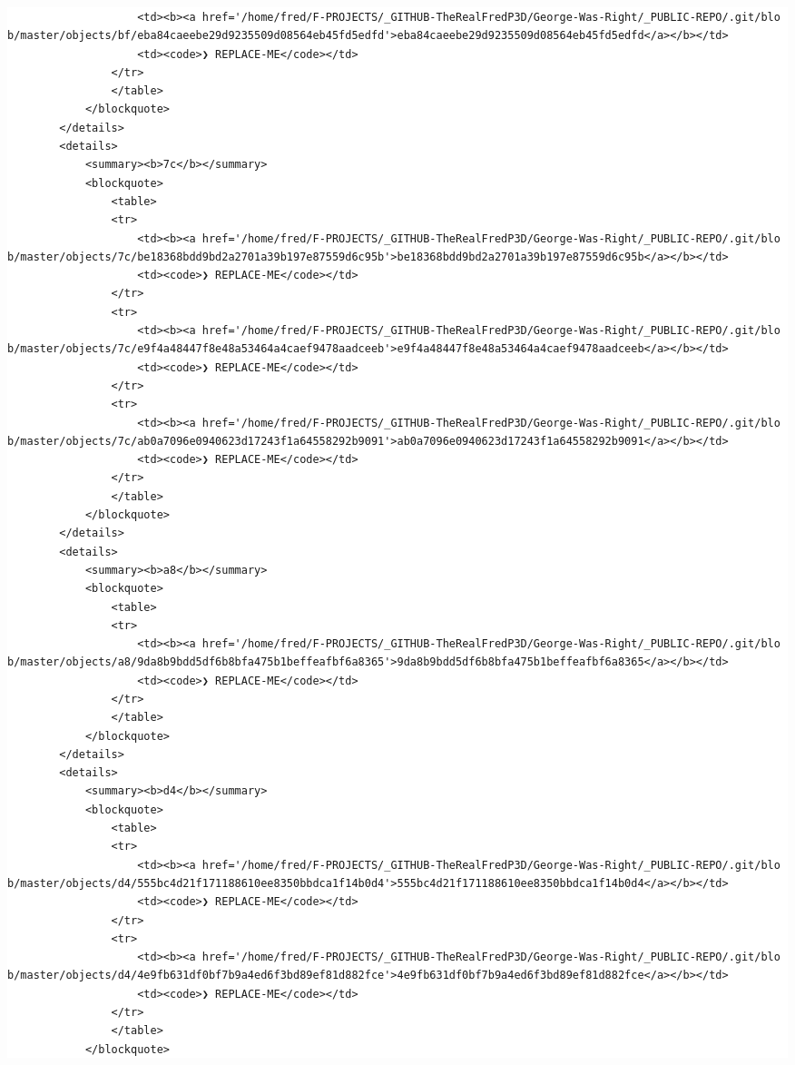 						<td><b><a href='/home/fred/F-PROJECTS/_GITHUB-TheRealFredP3D/George-Was-Right/_PUBLIC-REPO/.git/blob/master/objects/bf/eba84caeebe29d9235509d08564eb45fd5edfd'>eba84caeebe29d9235509d08564eb45fd5edfd</a></b></td>
						<td><code>❯ REPLACE-ME</code></td>
					</tr>
					</table>
				</blockquote>
			</details>
			<details>
				<summary><b>7c</b></summary>
				<blockquote>
					<table>
					<tr>
						<td><b><a href='/home/fred/F-PROJECTS/_GITHUB-TheRealFredP3D/George-Was-Right/_PUBLIC-REPO/.git/blob/master/objects/7c/be18368bdd9bd2a2701a39b197e87559d6c95b'>be18368bdd9bd2a2701a39b197e87559d6c95b</a></b></td>
						<td><code>❯ REPLACE-ME</code></td>
					</tr>
					<tr>
						<td><b><a href='/home/fred/F-PROJECTS/_GITHUB-TheRealFredP3D/George-Was-Right/_PUBLIC-REPO/.git/blob/master/objects/7c/e9f4a48447f8e48a53464a4caef9478aadceeb'>e9f4a48447f8e48a53464a4caef9478aadceeb</a></b></td>
						<td><code>❯ REPLACE-ME</code></td>
					</tr>
					<tr>
						<td><b><a href='/home/fred/F-PROJECTS/_GITHUB-TheRealFredP3D/George-Was-Right/_PUBLIC-REPO/.git/blob/master/objects/7c/ab0a7096e0940623d17243f1a64558292b9091'>ab0a7096e0940623d17243f1a64558292b9091</a></b></td>
						<td><code>❯ REPLACE-ME</code></td>
					</tr>
					</table>
				</blockquote>
			</details>
			<details>
				<summary><b>a8</b></summary>
				<blockquote>
					<table>
					<tr>
						<td><b><a href='/home/fred/F-PROJECTS/_GITHUB-TheRealFredP3D/George-Was-Right/_PUBLIC-REPO/.git/blob/master/objects/a8/9da8b9bdd5df6b8bfa475b1beffeafbf6a8365'>9da8b9bdd5df6b8bfa475b1beffeafbf6a8365</a></b></td>
						<td><code>❯ REPLACE-ME</code></td>
					</tr>
					</table>
				</blockquote>
			</details>
			<details>
				<summary><b>d4</b></summary>
				<blockquote>
					<table>
					<tr>
						<td><b><a href='/home/fred/F-PROJECTS/_GITHUB-TheRealFredP3D/George-Was-Right/_PUBLIC-REPO/.git/blob/master/objects/d4/555bc4d21f171188610ee8350bbdca1f14b0d4'>555bc4d21f171188610ee8350bbdca1f14b0d4</a></b></td>
						<td><code>❯ REPLACE-ME</code></td>
					</tr>
					<tr>
						<td><b><a href='/home/fred/F-PROJECTS/_GITHUB-TheRealFredP3D/George-Was-Right/_PUBLIC-REPO/.git/blob/master/objects/d4/4e9fb631df0bf7b9a4ed6f3bd89ef81d882fce'>4e9fb631df0bf7b9a4ed6f3bd89ef81d882fce</a></b></td>
						<td><code>❯ REPLACE-ME</code></td>
					</tr>
					</table>
				</blockquote>